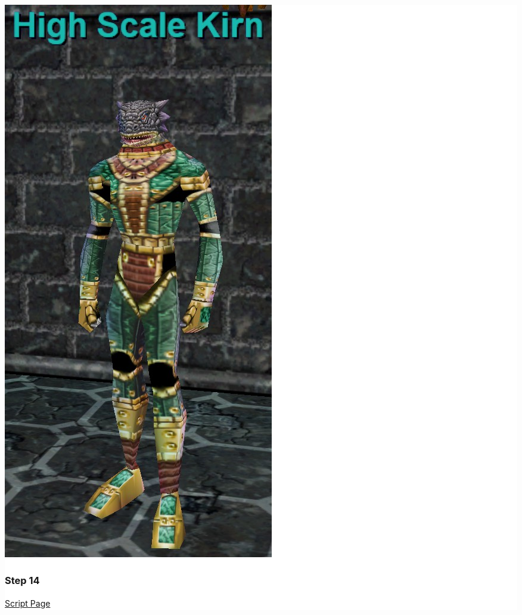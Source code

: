 ![High-Scale-Kirn.jpg](/static/guide_images/epics/shaman/High-Scale-Kirn.jpg)

### Step 14
[Script Page](/script-entities/citymist/%23Neh-Ashiir)
